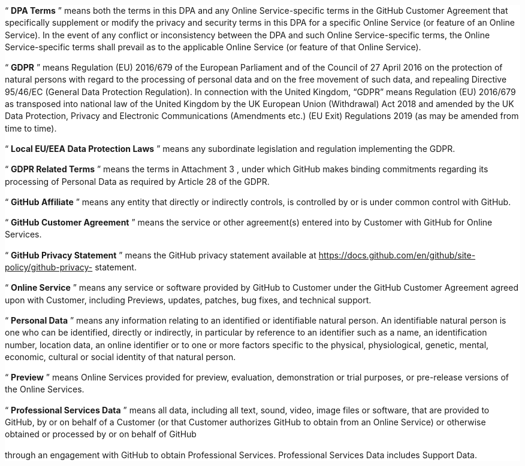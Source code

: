 “ **DPA Terms** ” means both the terms in this DPA and any Online Service-specific terms in the GitHub Customer Agreement that specifically supplement
or modify the privacy and security terms in this DPA for a specific Online Service (or feature of an Online Service). In the event of any conflict or
inconsistency between the DPA and such Online Service-specific terms, the Online Service-specific terms shall prevail as to the applicable Online
Service (or feature of that Online Service).

“ **GDPR** ” means Regulation (EU) 2016/679 of the European Parliament and of the Council of 27 April 2016 on the protection of natural persons with
regard to the processing of personal data and on the free movement of such data, and repealing Directive 95/46/EC (General Data Protection
Regulation). In connection with the United Kingdom, “GDPR” means Regulation (EU) 2016/679 as transposed into national law of the United Kingdom
by the UK European Union (Withdrawal) Act 2018 and amended by the UK Data Protection, Privacy and Electronic Communications (Amendments
etc.) (EU Exit) Regulations 2019 (as may be amended from time to time).

“ **Local EU/EEA Data Protection Laws** ” means any subordinate legislation and regulation implementing the GDPR.

“ **GDPR Related Terms** ” means the terms in Attachment 3 , under which GitHub makes binding commitments regarding its processing of Personal Data
as required by Article 28 of the GDPR.

“ **GitHub Affiliate** ” means any entity that directly or indirectly controls, is controlled by or is under common control with GitHub.

“ **GitHub Customer Agreement** ” means the service or other agreement(s) entered into by Customer with GitHub for Online Services.

“ **GitHub Privacy Statement** ” means the GitHub privacy statement available at https://docs.github.com/en/github/site-policy/github-privacy-
statement.

“ **Online Service** ” means any service or software provided by GitHub to Customer under the GitHub Customer Agreement agreed upon with Customer,
including Previews, updates, patches, bug fixes, and technical support.

“ **Personal Data** ” means any information relating to an identified or identifiable natural person. An identifiable natural person is one who can be
identified, directly or indirectly, in particular by reference to an identifier such as a name, an identification number, location data, an online identifier
or to one or more factors specific to the physical, physiological, genetic, mental, economic, cultural or social identity of that natural person.

“ **Preview** ” means Online Services provided for preview, evaluation, demonstration or trial purposes, or pre-release versions of the Online Services.

“ **Professional Services Data** ” means all data, including all text, sound, video, image files or software, that are provided to GitHub, by or on behalf of
a Customer (or that Customer authorizes GitHub to obtain from an Online Service) or otherwise obtained or processed by or on behalf of GitHub

through an engagement with GitHub to obtain Professional Services. Professional Services Data includes Support Data.
